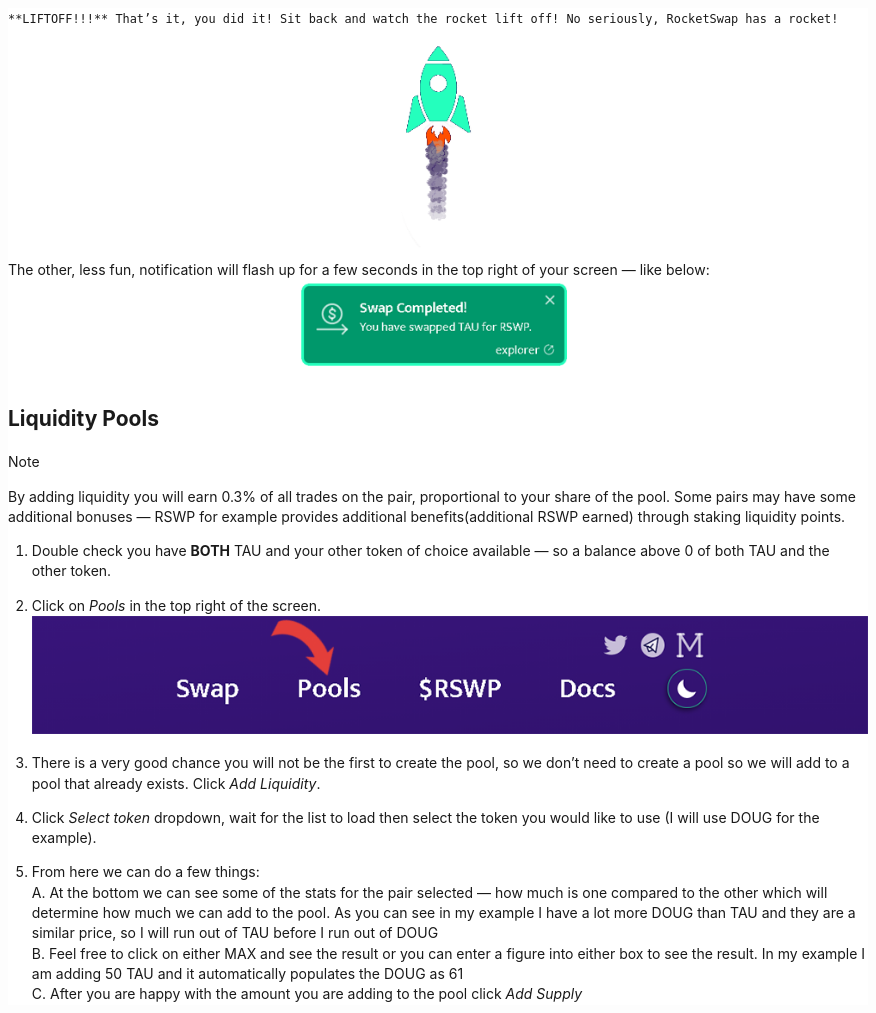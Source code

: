     **LIFTOFF!!!** That’s it, you did it! Sit back and watch the rocket lift off! No seriously, RocketSwap has a rocket!  
![sep](./static/Swap6.png ':size=1000')<br>
    The other, less fun, notification will flash up for a few seconds in the top right of your screen — like below:  
 ![sep](./static/Swap5.png ':size=1000')

## Liquidity Pools
>[!Note]
> By adding liquidity you will earn 0.3% of all trades on the pair, proportional to your share of the pool. Some pairs may have some additional bonuses — RSWP for example provides additional benefits(additional RSWP earned) through staking liquidity points.

1. Double check you have **BOTH** TAU and your other token of choice available — so a balance above 0 of both TAU and the other token.


2. Click on *Pools* in the top right of the screen.
![sep](./static/Liquidity1.png ':size=1000')
3. There is a very good chance you will not be the first to create the pool, so we don’t need to create a pool so we will add to a pool that already exists. Click *Add Liquidity*.

4. Click *Select token* dropdown, wait for the list to load then select the token you would like to use (I will use DOUG for the example).

5. From here we can do a few things:  
    A. At the bottom we can see some of the stats for the pair selected — how much is one compared to the other which will determine how much we can add to the pool. As you can see in my example I have a lot more DOUG than TAU and they are a similar price, so I will run out of TAU before I run out of DOUG  
    B. Feel free to click on either MAX and see the result or you can enter a figure into either box to see the result. In my example I am adding 50 TAU and it automatically populates the DOUG as 61  
    C. After you are happy with the amount you are adding to the pool click *Add Supply*   
